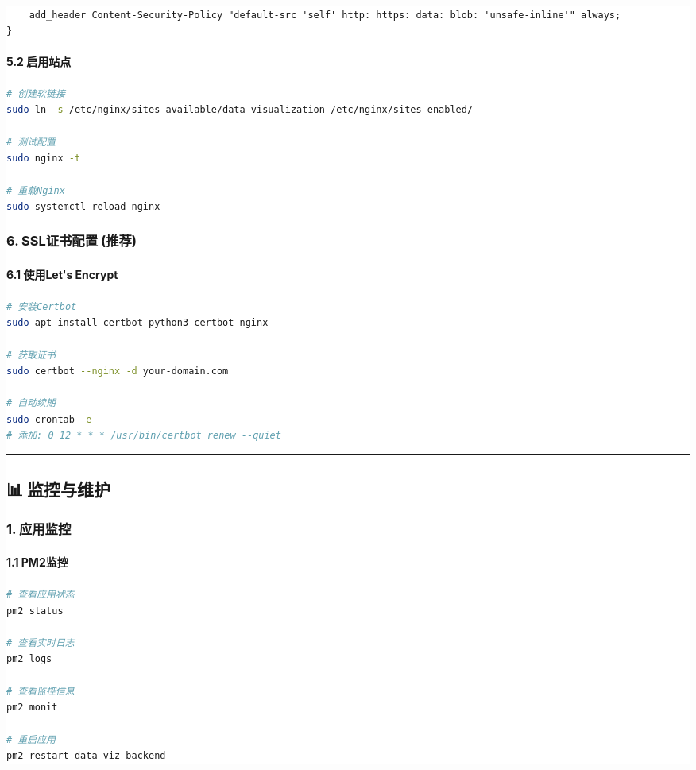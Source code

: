 ```nginx
    add_header Content-Security-Policy "default-src 'self' http: https: data: blob: 'unsafe-inline'" always;
}
```

#### 5.2 启用站点

```bash
# 创建软链接
sudo ln -s /etc/nginx/sites-available/data-visualization /etc/nginx/sites-enabled/

# 测试配置
sudo nginx -t

# 重载Nginx
sudo systemctl reload nginx
```

### 6. SSL证书配置 (推荐)

#### 6.1 使用Let's Encrypt

```bash
# 安装Certbot
sudo apt install certbot python3-certbot-nginx

# 获取证书
sudo certbot --nginx -d your-domain.com

# 自动续期
sudo crontab -e
# 添加: 0 12 * * * /usr/bin/certbot renew --quiet
```

---

## 📊 监控与维护

### 1. 应用监控

#### 1.1 PM2监控

```bash
# 查看应用状态
pm2 status

# 查看实时日志
pm2 logs

# 查看监控信息
pm2 monit

# 重启应用
pm2 restart data-viz-backend
```
